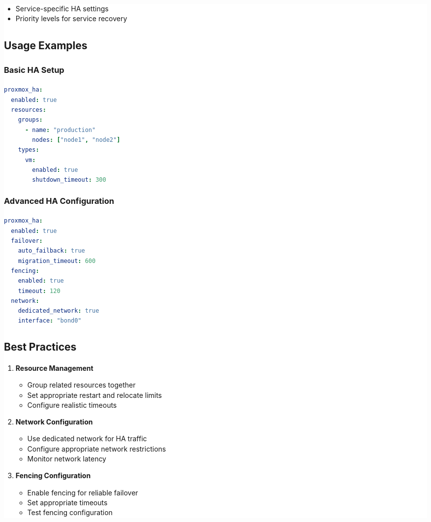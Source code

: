 - Service-specific HA settings
- Priority levels for service recovery

## Usage Examples

### Basic HA Setup

```yaml
proxmox_ha:
  enabled: true
  resources:
    groups:
      - name: "production"
        nodes: ["node1", "node2"]
    types:
      vm:
        enabled: true
        shutdown_timeout: 300
```

### Advanced HA Configuration

```yaml
proxmox_ha:
  enabled: true
  failover:
    auto_failback: true
    migration_timeout: 600
  fencing:
    enabled: true
    timeout: 120
  network:
    dedicated_network: true
    interface: "bond0"
```

## Best Practices

1. **Resource Management**
   - Group related resources together
   - Set appropriate restart and relocate limits
   - Configure realistic timeouts

2. **Network Configuration**
   - Use dedicated network for HA traffic
   - Configure appropriate network restrictions
   - Monitor network latency

3. **Fencing Configuration**
   - Enable fencing for reliable failover
   - Set appropriate timeouts
   - Test fencing configuration
